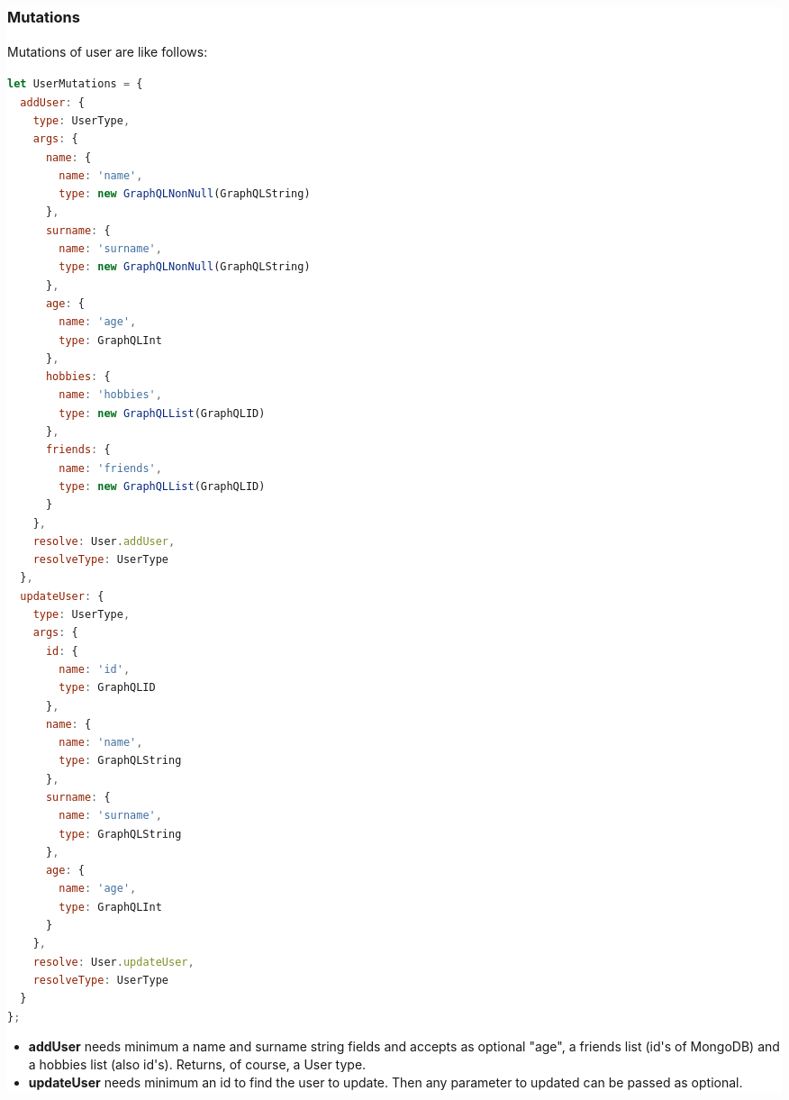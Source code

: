 ### Mutations
Mutations of user are like follows:
```javascript
let UserMutations = {
  addUser: {
    type: UserType,
    args: {
      name: {
        name: 'name',
        type: new GraphQLNonNull(GraphQLString)
      },
      surname: {
        name: 'surname',
        type: new GraphQLNonNull(GraphQLString)
      },
      age: {
        name: 'age',
        type: GraphQLInt
      },
      hobbies: {
        name: 'hobbies',
        type: new GraphQLList(GraphQLID)
      },
      friends: {
        name: 'friends',
        type: new GraphQLList(GraphQLID)
      }
    },
    resolve: User.addUser,
    resolveType: UserType
  },
  updateUser: {
    type: UserType,
    args: {
      id: {
        name: 'id',
        type: GraphQLID
      },
      name: {
        name: 'name',
        type: GraphQLString
      },
      surname: {
        name: 'surname',
        type: GraphQLString
      },
      age: {
        name: 'age',
        type: GraphQLInt
      }
    },
    resolve: User.updateUser,
    resolveType: UserType
  }
};
```
* **addUser** needs minimum a name and surname string fields and accepts as optional "age", a friends list (id's of MongoDB) and a hobbies list (also id's). Returns, of course, a User type.
* **updateUser** needs minimum an id to find the user to update. Then any parameter to updated can be passed as optional.
